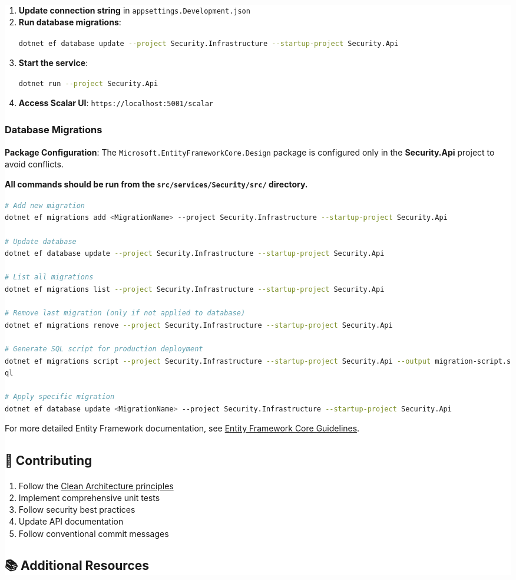 1. **Update connection string** in `appsettings.Development.json`
2. **Run database migrations**:
   ```bash
   dotnet ef database update --project Security.Infrastructure --startup-project Security.Api
   ```
3. **Start the service**:
   ```bash
   dotnet run --project Security.Api
   ```
4. **Access Scalar UI**: `https://localhost:5001/scalar`

### Database Migrations

**Package Configuration**: The `Microsoft.EntityFrameworkCore.Design` package is configured only in the **Security.Api** project to avoid conflicts.

**All commands should be run from the `src/services/Security/src/` directory.**

```bash
# Add new migration
dotnet ef migrations add <MigrationName> --project Security.Infrastructure --startup-project Security.Api

# Update database
dotnet ef database update --project Security.Infrastructure --startup-project Security.Api

# List all migrations
dotnet ef migrations list --project Security.Infrastructure --startup-project Security.Api

# Remove last migration (only if not applied to database)
dotnet ef migrations remove --project Security.Infrastructure --startup-project Security.Api

# Generate SQL script for production deployment
dotnet ef migrations script --project Security.Infrastructure --startup-project Security.Api --output migration-script.sql

# Apply specific migration
dotnet ef database update <MigrationName> --project Security.Infrastructure --startup-project Security.Api
```

For more detailed Entity Framework documentation, see [Entity Framework Core Guidelines](../../docs/guidelines/entity-framework-core.md).

## 🤝 Contributing

1. Follow the [Clean Architecture principles](../../docs/dotnet-development-guidelines.md)
2. Implement comprehensive unit tests
3. Follow security best practices
4. Update API documentation
5. Follow conventional commit messages

## 📚 Additional Resources
